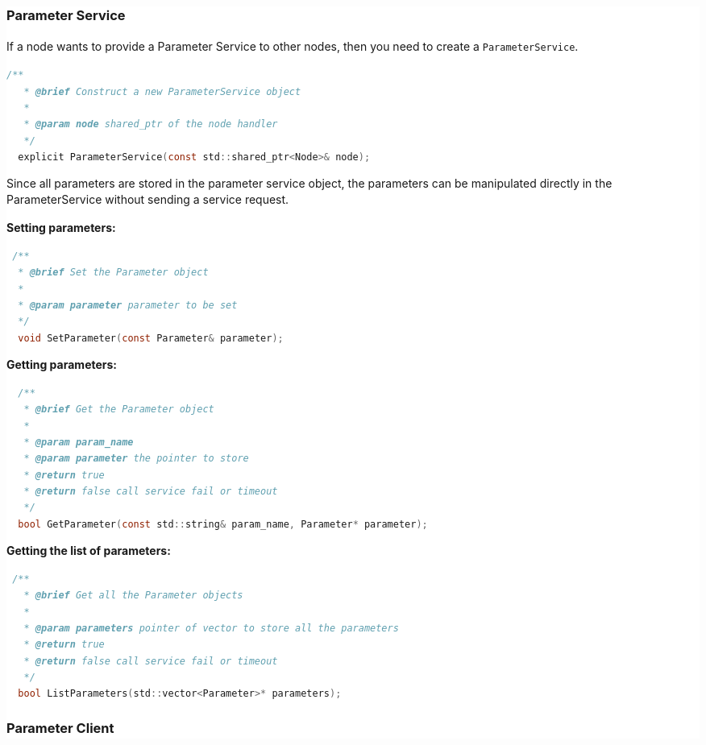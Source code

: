 ### Parameter Service

If a node wants to provide a Parameter Service to other nodes, then you need to create a `ParameterService`.

```C
/**
   * @brief Construct a new ParameterService object
   * 
   * @param node shared_ptr of the node handler
   */
  explicit ParameterService(const std::shared_ptr<Node>& node);
```


Since all parameters are stored in the parameter service object, the parameters can be manipulated directly in the ParameterService without sending a service request.

**Setting parameters:**

```C
 /**
  * @brief Set the Parameter object
  *
  * @param parameter parameter to be set
  */
  void SetParameter(const Parameter& parameter);
```
**Getting parameters:**

```C
  /**
   * @brief Get the Parameter object
   * 
   * @param param_name 
   * @param parameter the pointer to store 
   * @return true 
   * @return false call service fail or timeout
   */
  bool GetParameter(const std::string& param_name, Parameter* parameter);
```

**Getting the list of parameters:**

```C
 /**
   * @brief Get all the Parameter objects
   *
   * @param parameters pointer of vector to store all the parameters
   * @return true
   * @return false call service fail or timeout
   */
  bool ListParameters(std::vector<Parameter>* parameters);
```

### Parameter Client
